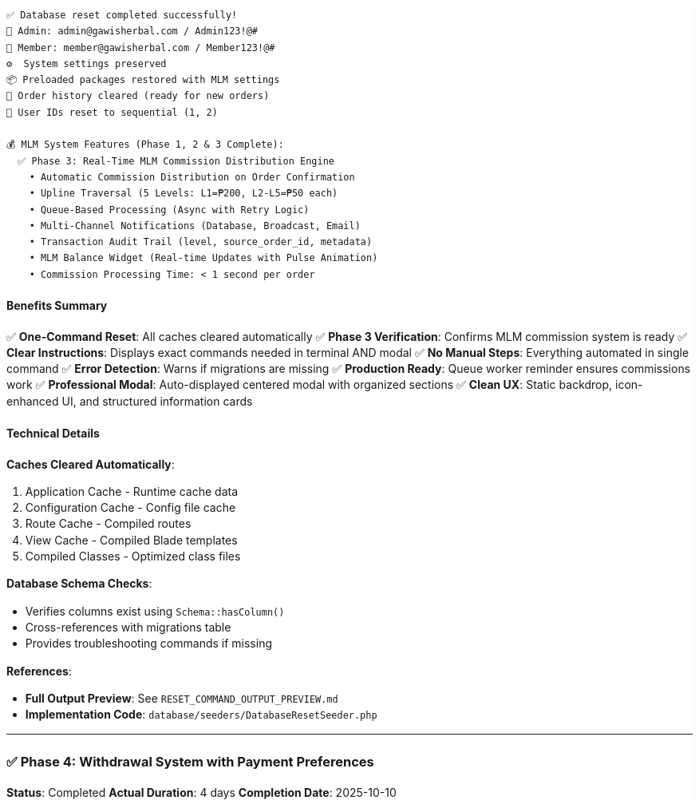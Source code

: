 ```
✅ Database reset completed successfully!
👤 Admin: admin@gawisherbal.com / Admin123!@#
👤 Member: member@gawisherbal.com / Member123!@#
⚙️  System settings preserved
📦 Preloaded packages restored with MLM settings
🛒 Order history cleared (ready for new orders)
🔢 User IDs reset to sequential (1, 2)

💰 MLM System Features (Phase 1, 2 & 3 Complete):
  ✅ Phase 3: Real-Time MLM Commission Distribution Engine
    • Automatic Commission Distribution on Order Confirmation
    • Upline Traversal (5 Levels: L1=₱200, L2-L5=₱50 each)
    • Queue-Based Processing (Async with Retry Logic)
    • Multi-Channel Notifications (Database, Broadcast, Email)
    • Transaction Audit Trail (level, source_order_id, metadata)
    • MLM Balance Widget (Real-time Updates with Pulse Animation)
    • Commission Processing Time: < 1 second per order
```

#### Benefits Summary

✅ **One-Command Reset**: All caches cleared automatically
✅ **Phase 3 Verification**: Confirms MLM commission system is ready
✅ **Clear Instructions**: Displays exact commands needed in terminal AND modal
✅ **No Manual Steps**: Everything automated in single command
✅ **Error Detection**: Warns if migrations are missing
✅ **Production Ready**: Queue worker reminder ensures commissions work
✅ **Professional Modal**: Auto-displayed centered modal with organized sections
✅ **Clean UX**: Static backdrop, icon-enhanced UI, and structured information cards

#### Technical Details

**Caches Cleared Automatically**:
1. Application Cache - Runtime cache data
2. Configuration Cache - Config file cache
3. Route Cache - Compiled routes
4. View Cache - Compiled Blade templates
5. Compiled Classes - Optimized class files

**Database Schema Checks**:
- Verifies columns exist using `Schema::hasColumn()`
- Cross-references with migrations table
- Provides troubleshooting commands if missing

**References**:
- **Full Output Preview**: See `RESET_COMMAND_OUTPUT_PREVIEW.md`
- **Implementation Code**: `database/seeders/DatabaseResetSeeder.php`

---

### ✅ **Phase 4: Withdrawal System with Payment Preferences**
**Status**: Completed
**Actual Duration**: 4 days
**Completion Date**: 2025-10-10
